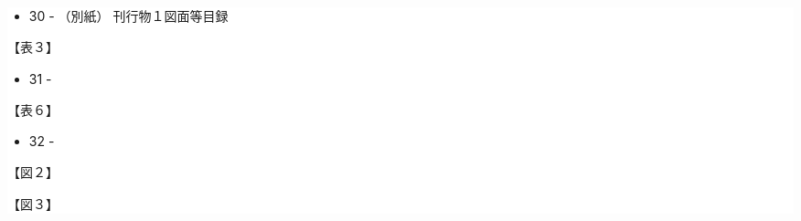  
 
 
 
 
 
 
 
 
 
 
- 30 - 
（別紙） 
刊行物１図面等目録 
 
【表３】 
 
 
 
 
 
 
 
 
 
 
- 31 - 
 
【表６】 
 
 
 
 
 
 
 
 
 
 
 
 
 
 
- 32 - 
 
【図２】 
 
 
 
 
 
 
 
 
 
 
 
 
【図３】 
 
 
 
 
 
 
 

                    
